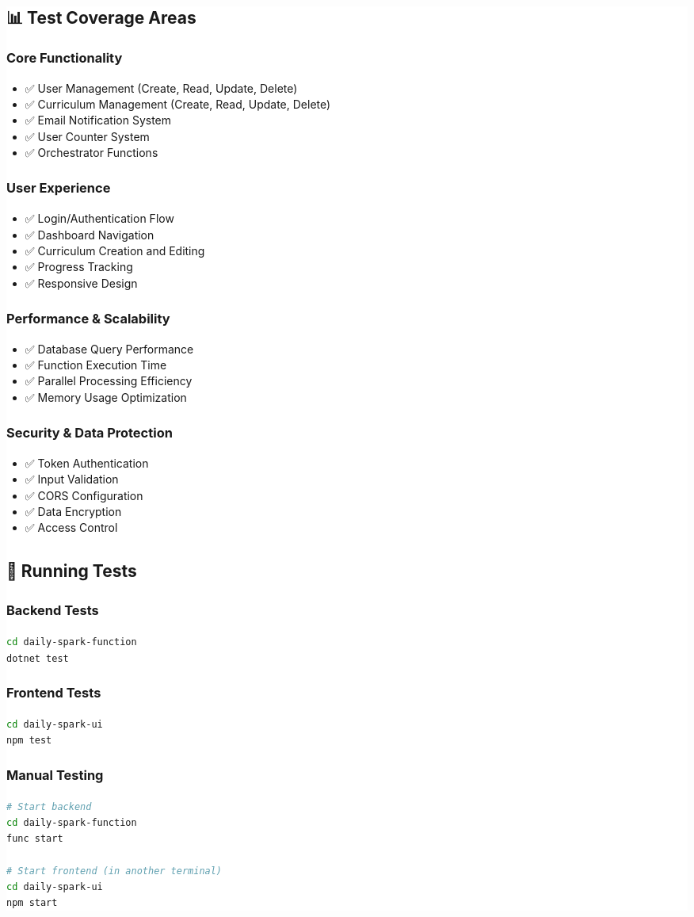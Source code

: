 ## 📊 Test Coverage Areas

### Core Functionality
- ✅ User Management (Create, Read, Update, Delete)
- ✅ Curriculum Management (Create, Read, Update, Delete)
- ✅ Email Notification System
- ✅ User Counter System
- ✅ Orchestrator Functions

### User Experience
- ✅ Login/Authentication Flow
- ✅ Dashboard Navigation
- ✅ Curriculum Creation and Editing
- ✅ Progress Tracking
- ✅ Responsive Design

### Performance & Scalability
- ✅ Database Query Performance
- ✅ Function Execution Time
- ✅ Parallel Processing Efficiency
- ✅ Memory Usage Optimization

### Security & Data Protection
- ✅ Token Authentication
- ✅ Input Validation
- ✅ CORS Configuration
- ✅ Data Encryption
- ✅ Access Control

## 🚀 Running Tests

### Backend Tests
```bash
cd daily-spark-function
dotnet test
```

### Frontend Tests
```bash
cd daily-spark-ui
npm test
```

### Manual Testing
```bash
# Start backend
cd daily-spark-function
func start

# Start frontend (in another terminal)
cd daily-spark-ui
npm start
```
